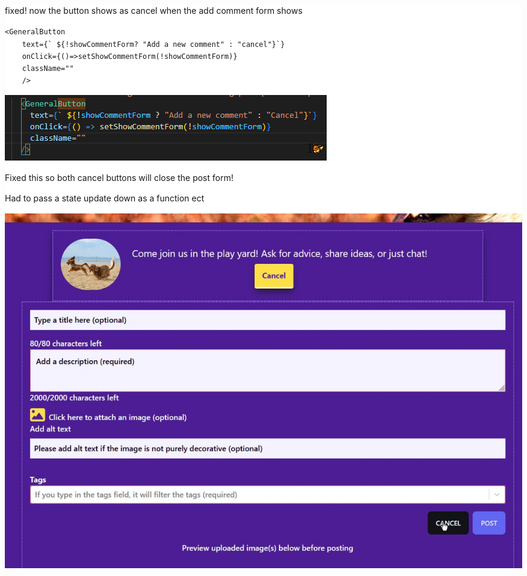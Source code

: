 fixed! now the button shows as cancel when the add comment form shows

```
<GeneralButton
    text={` ${!showCommentForm? "Add a new comment" : "cancel"}`}
    onClick={()=>setShowCommentForm(!showCommentForm)}
    className=""
    />
```

![alt text](deelletemarch31st-.png)

Fixed this so both cancel buttons will close the post form!

Had to pass a state update down as a function ect

![alt text](2023-03-31-part-7-both-cancel-buttons.jpg)
